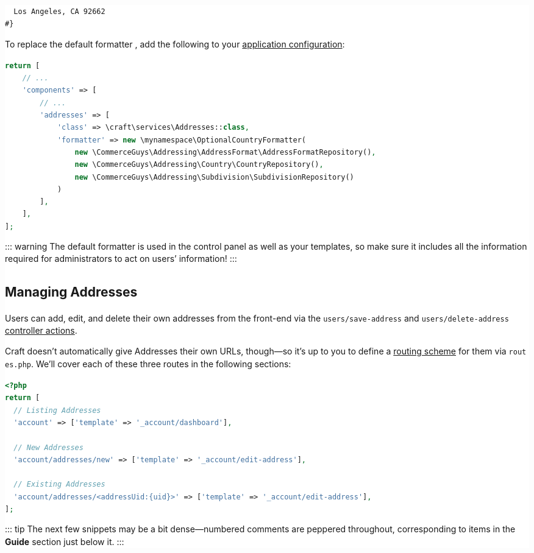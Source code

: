 ```twig
  Los Angeles, CA 92662
#}
```

To replace the default formatter <Since ver="4.5.0" feature="Default address formatter" />, add the following to your [application configuration](config/app.md):

```php
return [
    // ...
    'components' => [
        // ...
        'addresses' => [
            'class' => \craft\services\Addresses::class,
            'formatter' => new \mynamespace\OptionalCountryFormatter(
                new \CommerceGuys\Addressing\AddressFormat\AddressFormatRepository(),
                new \CommerceGuys\Addressing\Country\CountryRepository(),
                new \CommerceGuys\Addressing\Subdivision\SubdivisionRepository()
            )
        ],
    ],
];
```

::: warning
The default formatter is used in the control panel as well as your templates, so make sure it includes all the information required for administrators to act on users’ information!
:::

## Managing Addresses

Users can add, edit, and delete their own addresses from the front-end via the `users/save-address` and `users/delete-address` [controller actions](./dev/controller-actions.md#users-save-address).

Craft doesn’t automatically give Addresses their own URLs, though—so it’s up to you to define a [routing scheme](./routing.md#advanced-routing-with-url-rules) for them via `routes.php`. We’ll cover each of these three routes in the following sections:

```php
<?php
return [
  // Listing Addresses
  'account' => ['template' => '_account/dashboard'],

  // New Addresses
  'account/addresses/new' => ['template' => '_account/edit-address'],

  // Existing Addresses
  'account/addresses/<addressUid:{uid}>' => ['template' => '_account/edit-address'],
];
```

::: tip
The next few snippets may be a bit dense—numbered comments are peppered throughout, corresponding to items in the **Guide** section just below it.
:::

